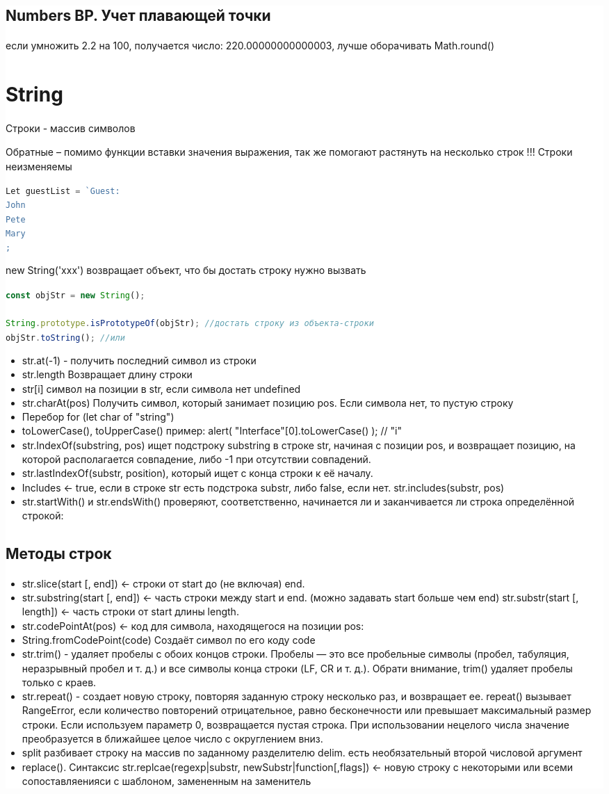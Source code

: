 ## Numbers BP. Учет плавающей точки

если умножить 2.2 на 100, получается число: 220.00000000000003, лучше оборачивать Math.round()

# String

Строки - массив символов

Обратные – помимо функции вставки значения выражения, так же помогают растянуть на несколько строк
!!! Строки неизменяемы

```js
Let guestList = `Guest:
John
Pete
Mary
;
```

new String('xxx') возвращает объект, что бы достать строку нужно вызвать

```js
const objStr = new String();

String.prototype.isPrototypeOf(objStr); //достать строку из объекта-строки
objStr.toString(); //или
```

- str.at(-1) - получить последний символ из строки
- str.length Возвращает длину строки
- str[i] символ на позиции в str, если символа нет undefined
- str.charAt(pos) Получить символ, который занимает позицию pos. Если символа нет, то пустую строку
- Перебор for (let char of "string")
- toLowerCase(), toUpperCase() пример: alert( "Interface"[0].toLowerCase() ); // "i"
- str.IndexOf(substring, pos) ищет подстроку substring в строке str, начиная с позиции pos, и возвращает позицию, на которой располагается совпадение, либо -1 при отсутствии совпадений.
- str.lastIndexOf(substr, position), который ищет с конца строки к её началу.
- Includes ← true, если в строке str есть подстрока substr, либо false, если нет. str.includes(substr, pos)
- str.startWith() и str.endsWith() проверяют, соответственно, начинается ли и заканчивается ли строка определённой строкой:

## Методы строк

- str.slice(start [, end]) ← строки от start до (не включая) end.
- str.substring(start [, end]) ← часть строки между start и end. (можно задавать start больше чем end) str.substr(start [, length]) ← часть строки от start длины length.
- str.codePointAt(pos) ← код для символа, находящегося на позиции pos:
- String.fromCodePoint(code) Создаёт символ по его коду code
- str.trim() - удаляет пробелы с обоих концов строки. Пробелы — это все пробельные символы (пробел, табуляция, неразрывный пробел и т. д.) и все символы конца строки (LF, CR и т. д.). Обрати внимание, trim() удаляет пробелы только с краев.
- str.repeat() - создает новую строку, повторяя заданную строку несколько раз, и возвращает ее. repeat() вызывает RangeError, если количество повторений отрицательное, равно бесконечности или превышает максимальный размер строки. Если используем параметр 0, возвращается пустая строка. При использовании нецелого числа значение преобразуется в ближайшее целое число с округлением вниз.
- split разбивает строку на массив по заданному разделителю delim. есть необязательный второй числовой аргумент
- replace(). Синтаксис str.replcae(regexp|substr, newSubstr|function[,flags])
  ← новую строку с некоторыми или всеми сопоставляенияси с шаблоном, замененным на заменитель
